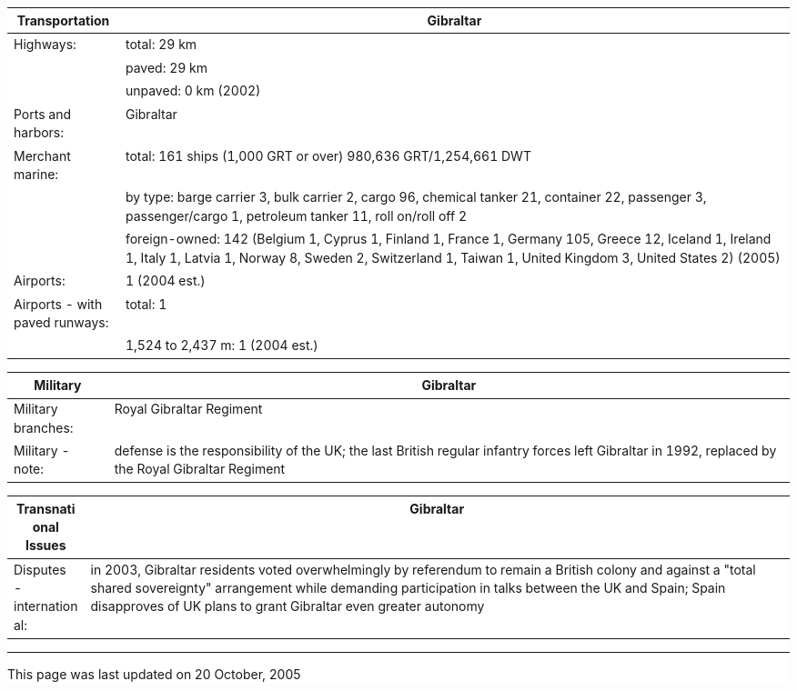 
| Transportation | Gibraltar |
| --- | --- |
| Highways: | total: 29 km |
| | paved: 29 km |
| | unpaved: 0 km (2002) |
| Ports and harbors: | Gibraltar |
| Merchant marine: | total: 161 ships (1,000 GRT or over) 980,636 GRT/1,254,661 DWT |
| | by type: barge carrier 3, bulk carrier 2, cargo 96, chemical tanker 21, container 22, passenger 3, passenger/cargo 1, petroleum tanker 11, roll on/roll off 2 |
| | foreign-owned: 142 (Belgium 1, Cyprus 1, Finland 1, France 1, Germany 105, Greece 12, Iceland 1, Ireland 1, Italy 1, Latvia 1, Norway 8, Sweden 2, Switzerland 1, Taiwan 1, United Kingdom 3, United States 2) (2005) |
| Airports: | 1 (2004 est.) |
| Airports - with paved runways: | total: 1 |
| | 1,524 to 2,437 m: 1 (2004 est.) |

| Military | Gibraltar |
| --- | --- |
| Military branches: | Royal Gibraltar Regiment |
| Military - note: | defense is the responsibility of the UK; the last British regular infantry forces left Gibraltar in 1992, replaced by the Royal Gibraltar Regiment |

| Transnational Issues | Gibraltar |
| --- | --- |
| Disputes - international: | in 2003, Gibraltar residents voted overwhelmingly by referendum to remain a British colony and against a "total shared sovereignty" arrangement while demanding participation in talks between the UK and Spain; Spain disapproves of UK plans to grant Gibraltar even greater autonomy |

---
This page was last updated on 20 October, 2005                       